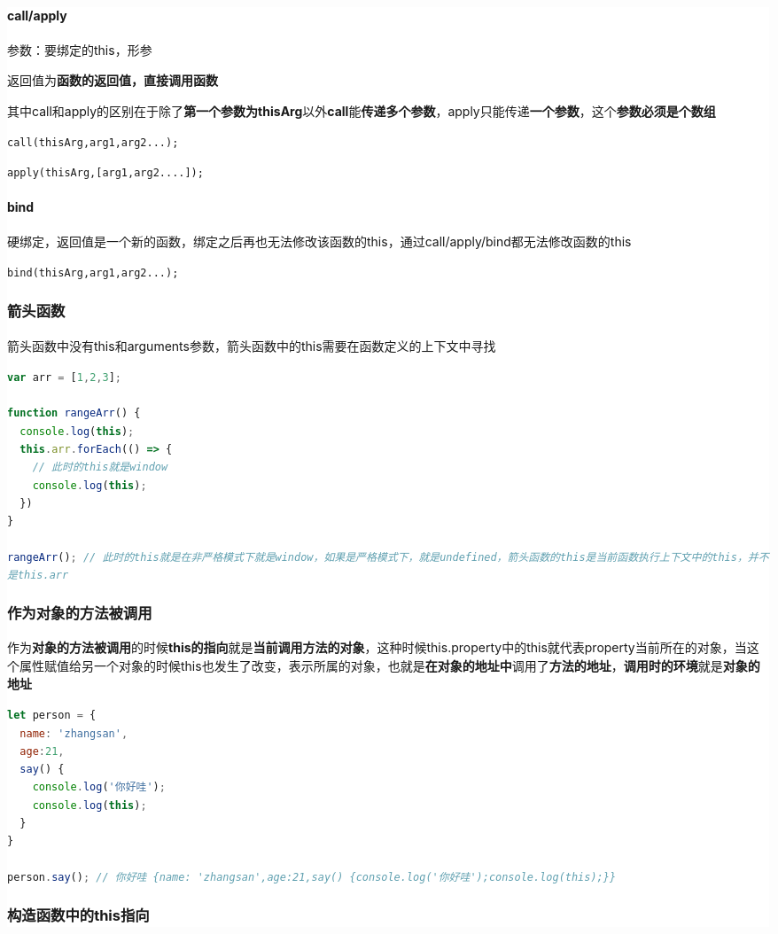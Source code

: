 #### call/apply

参数：要绑定的this，形参

返回值为**函数的返回值，直接调用函数**

其中call和apply的区别在于除了**第一个参数为thisArg**以外**call**能**传递多个参数**，apply只能传递**一个参数**，这个**参数必须是个数组**

`call(thisArg,arg1,arg2...);`

`apply(thisArg,[arg1,arg2....]);`

#### bind

硬绑定，返回值是一个新的函数，绑定之后再也无法修改该函数的this，通过call/apply/bind都无法修改函数的this

`bind(thisArg,arg1,arg2...);`

### 箭头函数

箭头函数中没有this和arguments参数，箭头函数中的this需要在函数定义的上下文中寻找

```js
var arr = [1,2,3];

function rangeArr() {
  console.log(this);
  this.arr.forEach(() => {
    // 此时的this就是window
    console.log(this);
  })
}

rangeArr(); // 此时的this就是在非严格模式下就是window，如果是严格模式下，就是undefined，箭头函数的this是当前函数执行上下文中的this，并不是this.arr
```



### 作为对象的方法被调用

作为**对象的方法被调用**的时候**this的指向**就是**当前调用方法的对象**，这种时候this.property中的this就代表property当前所在的对象，当这个属性赋值给另一个对象的时候this也发生了改变，表示所属的对象，也就是**在对象的地址中**调用了**方法的地址**，**调用时的环境**就是**对象的地址**

```js
let person = {
  name: 'zhangsan',
  age:21,
  say() {
    console.log('你好哇');
    console.log(this);
  }
}

person.say(); // 你好哇 {name: 'zhangsan',age:21,say() {console.log('你好哇');console.log(this);}}
```

### 构造函数中的this指向
